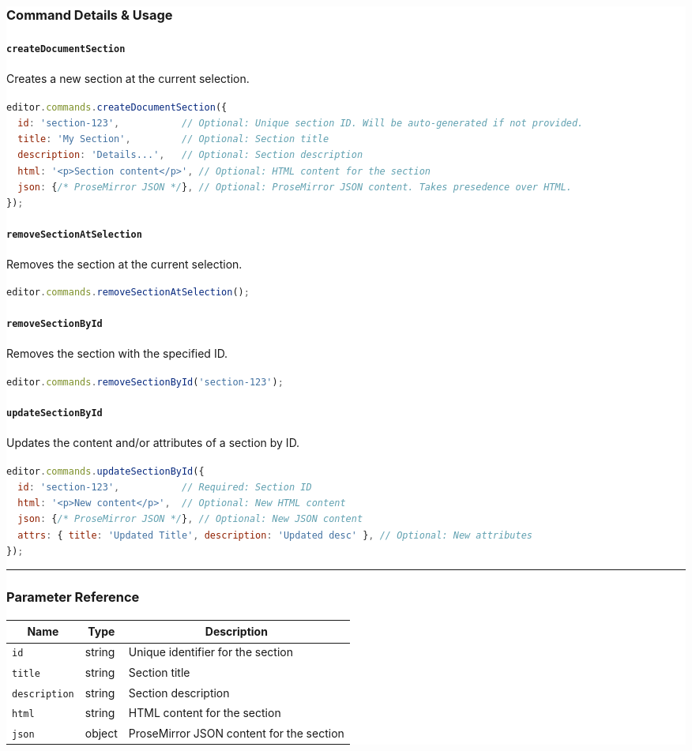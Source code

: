 
### Command Details & Usage

#### `createDocumentSection`
Creates a new section at the current selection.

```js
editor.commands.createDocumentSection({
  id: 'section-123',           // Optional: Unique section ID. Will be auto-generated if not provided.
  title: 'My Section',         // Optional: Section title
  description: 'Details...',   // Optional: Section description
  html: '<p>Section content</p>', // Optional: HTML content for the section
  json: {/* ProseMirror JSON */}, // Optional: ProseMirror JSON content. Takes presedence over HTML.
});
```

#### `removeSectionAtSelection`
Removes the section at the current selection.

```js
editor.commands.removeSectionAtSelection();
```

#### `removeSectionById`
Removes the section with the specified ID.

```js
editor.commands.removeSectionById('section-123');
```

#### `updateSectionById`
Updates the content and/or attributes of a section by ID.

```js
editor.commands.updateSectionById({
  id: 'section-123',           // Required: Section ID
  html: '<p>New content</p>',  // Optional: New HTML content
  json: {/* ProseMirror JSON */}, // Optional: New JSON content
  attrs: { title: 'Updated Title', description: 'Updated desc' }, // Optional: New attributes
});
```

---

### Parameter Reference

| Name         | Type     | Description                                      |
|--------------|----------|--------------------------------------------------|
| `id`         | string   | Unique identifier for the section                |
| `title`      | string   | Section title                                    |
| `description`| string   | Section description                              |
| `html`       | string   | HTML content for the section                     |
| `json`       | object   | ProseMirror JSON content for the section         |
